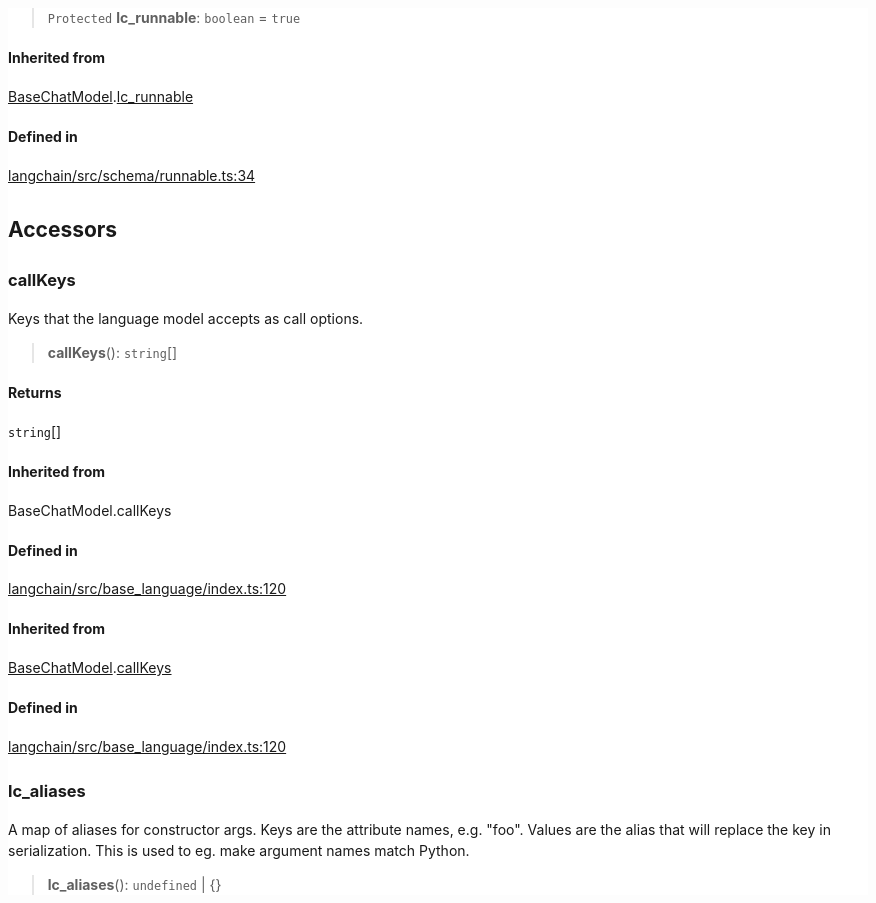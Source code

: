 > `Protected` **lc\_runnable**: `boolean` = `true`

#### Inherited from[](#inherited-from-10 "Direct link to Inherited from")

[BaseChatModel](/docs/api/chat_models_base/classes/BaseChatModel).[lc\_runnable](/docs/api/chat_models_base/classes/BaseChatModel#lc_runnable)

#### Defined in[](#defined-in-18 "Direct link to Defined in")

[langchain/src/schema/runnable.ts:34](https://github.com/hwchase17/langchainjs/blob/1c1274d/langchain/src/schema/runnable.ts#L34)

Accessors[](#accessors "Direct link to Accessors")
---------------------------------------------------

### callKeys[](#callkeys "Direct link to callKeys")

Keys that the language model accepts as call options.

> **callKeys**(): `string`\[\]

#### Returns[](#returns-1 "Direct link to Returns")

`string`\[\]

#### Inherited from[](#inherited-from-11 "Direct link to Inherited from")

BaseChatModel.callKeys

#### Defined in[](#defined-in-19 "Direct link to Defined in")

[langchain/src/base\_language/index.ts:120](https://github.com/hwchase17/langchainjs/blob/1c1274d/langchain/src/base_language/index.ts#L120)

#### Inherited from[](#inherited-from-12 "Direct link to Inherited from")

[BaseChatModel](/docs/api/chat_models_base/classes/BaseChatModel).[callKeys](/docs/api/chat_models_base/classes/BaseChatModel#callkeys)

#### Defined in[](#defined-in-20 "Direct link to Defined in")

[langchain/src/base\_language/index.ts:120](https://github.com/hwchase17/langchainjs/blob/1c1274d/langchain/src/base_language/index.ts#L120)

### lc\_aliases[](#lc_aliases "Direct link to lc_aliases")

A map of aliases for constructor args. Keys are the attribute names, e.g. "foo". Values are the alias that will replace the key in serialization. This is used to eg. make argument names match Python.

> **lc\_aliases**(): `undefined` | {}
